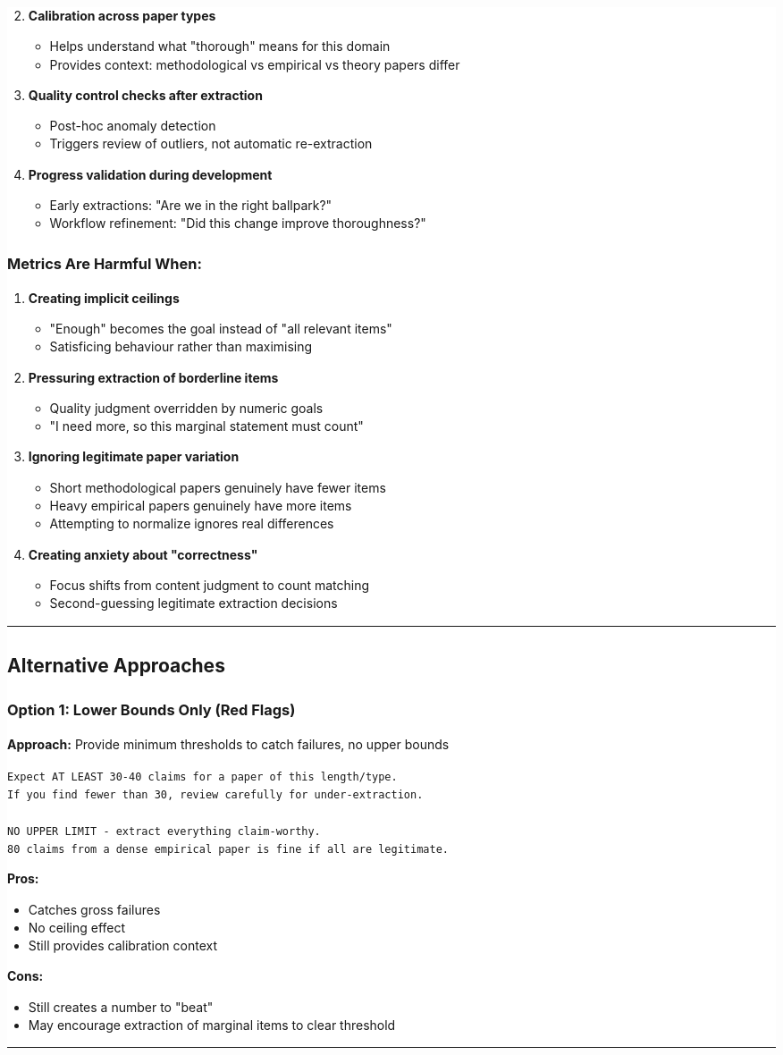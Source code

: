 2. **Calibration across paper types**
   - Helps understand what "thorough" means for this domain
   - Provides context: methodological vs empirical vs theory papers differ

3. **Quality control checks after extraction**
   - Post-hoc anomaly detection
   - Triggers review of outliers, not automatic re-extraction

4. **Progress validation during development**
   - Early extractions: "Are we in the right ballpark?"
   - Workflow refinement: "Did this change improve thoroughness?"

### Metrics Are Harmful When:

1. **Creating implicit ceilings**
   - "Enough" becomes the goal instead of "all relevant items"
   - Satisficing behaviour rather than maximising

2. **Pressuring extraction of borderline items**
   - Quality judgment overridden by numeric goals
   - "I need more, so this marginal statement must count"

3. **Ignoring legitimate paper variation**
   - Short methodological papers genuinely have fewer items
   - Heavy empirical papers genuinely have more items
   - Attempting to normalize ignores real differences

4. **Creating anxiety about "correctness"**
   - Focus shifts from content judgment to count matching
   - Second-guessing legitimate extraction decisions

---

## Alternative Approaches

### Option 1: Lower Bounds Only (Red Flags)

**Approach:** Provide minimum thresholds to catch failures, no upper bounds

```markdown
Expect AT LEAST 30-40 claims for a paper of this length/type.
If you find fewer than 30, review carefully for under-extraction.

NO UPPER LIMIT - extract everything claim-worthy.
80 claims from a dense empirical paper is fine if all are legitimate.
```

**Pros:**
- Catches gross failures
- No ceiling effect
- Still provides calibration context

**Cons:**
- Still creates a number to "beat"
- May encourage extraction of marginal items to clear threshold

---